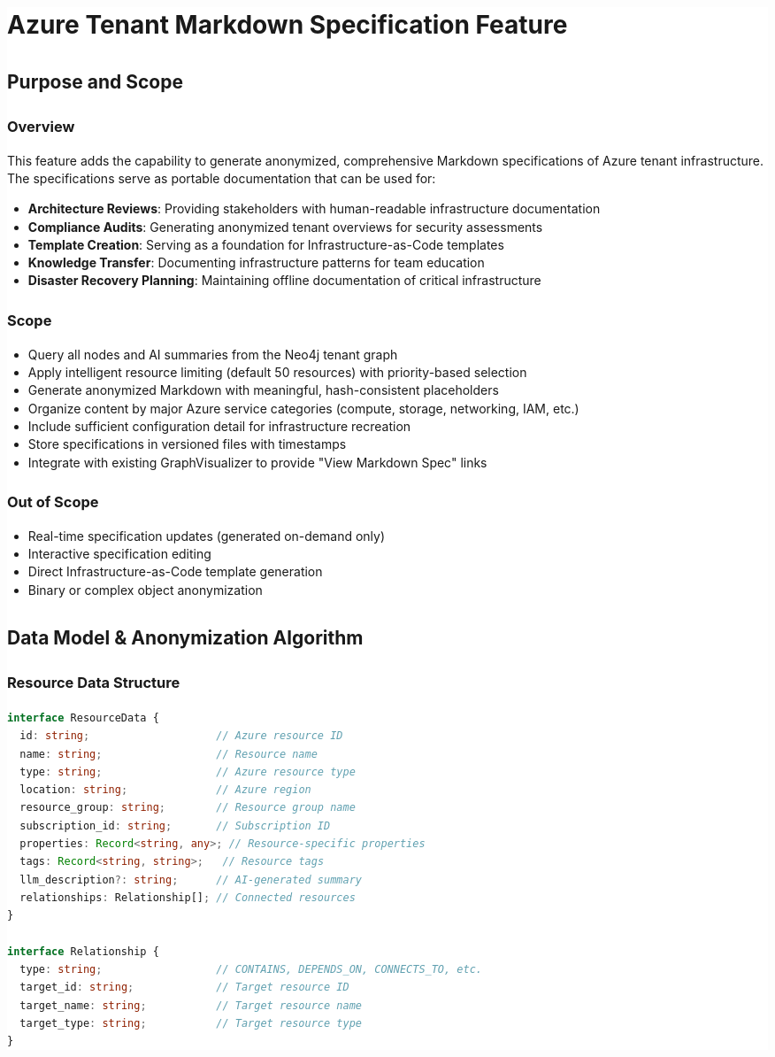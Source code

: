# Azure Tenant Markdown Specification Feature

## Purpose and Scope

### Overview
This feature adds the capability to generate anonymized, comprehensive Markdown specifications of Azure tenant infrastructure. The specifications serve as portable documentation that can be used for:

- **Architecture Reviews**: Providing stakeholders with human-readable infrastructure documentation
- **Compliance Audits**: Generating anonymized tenant overviews for security assessments
- **Template Creation**: Serving as a foundation for Infrastructure-as-Code templates
- **Knowledge Transfer**: Documenting infrastructure patterns for team education
- **Disaster Recovery Planning**: Maintaining offline documentation of critical infrastructure

### Scope
- Query all nodes and AI summaries from the Neo4j tenant graph
- Apply intelligent resource limiting (default 50 resources) with priority-based selection
- Generate anonymized Markdown with meaningful, hash-consistent placeholders
- Organize content by major Azure service categories (compute, storage, networking, IAM, etc.)
- Include sufficient configuration detail for infrastructure recreation
- Store specifications in versioned files with timestamps
- Integrate with existing GraphVisualizer to provide "View Markdown Spec" links

### Out of Scope
- Real-time specification updates (generated on-demand only)
- Interactive specification editing
- Direct Infrastructure-as-Code template generation
- Binary or complex object anonymization

## Data Model & Anonymization Algorithm

### Resource Data Structure
```typescript
interface ResourceData {
  id: string;                    // Azure resource ID
  name: string;                  // Resource name
  type: string;                  // Azure resource type
  location: string;              // Azure region
  resource_group: string;        // Resource group name
  subscription_id: string;       // Subscription ID
  properties: Record<string, any>; // Resource-specific properties
  tags: Record<string, string>;   // Resource tags
  llm_description?: string;      // AI-generated summary
  relationships: Relationship[]; // Connected resources
}

interface Relationship {
  type: string;                  // CONTAINS, DEPENDS_ON, CONNECTS_TO, etc.
  target_id: string;             // Target resource ID
  target_name: string;           // Target resource name
  target_type: string;           // Target resource type
}
```
